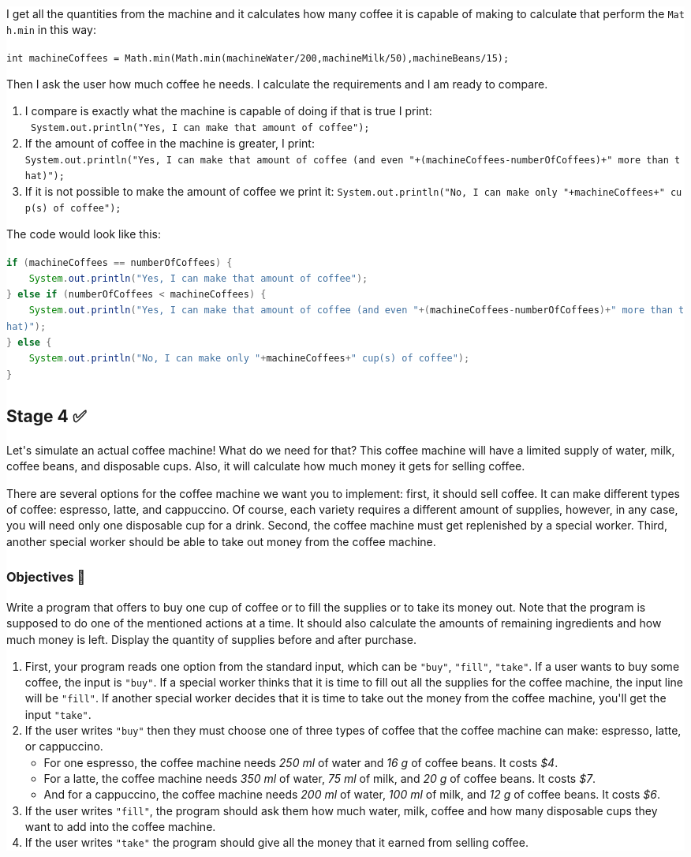 I get all the quantities from the machine and it calculates how many coffee it is capable of making to calculate that perform the `Math.min` in this way:
```
int machineCoffees = Math.min(Math.min(machineWater/200,machineMilk/50),machineBeans/15);
```

Then I ask the user how much coffee he needs. I calculate the requirements and I am ready to compare.

1. I compare is exactly what the machine is capable of doing if that is true I print: <br>` System.out.println("Yes, I can make that amount of coffee");`
2. If the amount of coffee in the machine is greater, I print:<br>`System.out.println("Yes, I can make that amount of coffee (and even "+(machineCoffees-numberOfCoffees)+" more than that)");`
3. If it is not possible to make the amount of coffee we print it:
`System.out.println("No, I can make only "+machineCoffees+" cup(s) of coffee");`

The code would look like this:
```java
if (machineCoffees == numberOfCoffees) {   	
	System.out.println("Yes, I can make that amount of coffee");
} else if (numberOfCoffees < machineCoffees) {   	
	System.out.println("Yes, I can make that amount of coffee (and even "+(machineCoffees-numberOfCoffees)+" more than that)");
} else {
	System.out.println("No, I can make only "+machineCoffees+" cup(s) of coffee");
}
```

## Stage 4 ✅
Let's simulate an actual coffee machine! What do we need for that? This coffee machine will have a limited supply of water, milk, coffee beans, and disposable cups. Also, it will calculate how much money it gets for selling coffee.

There are several options for the coffee machine we want you to implement: first, it should sell coffee. It can make different types of coffee: espresso, latte, and cappuccino. Of course, each variety requires a different amount of supplies, however, in any case, you will need only one disposable cup for a drink. Second, the coffee machine must get replenished by a special worker. Third, another special worker should be able to take out money from the coffee machine.

### Objectives 🎯
Write a program that offers to buy one cup of coffee or to fill the supplies or to take its money out. Note that the program is supposed to do one of the mentioned actions at a time. It should also calculate the amounts of remaining ingredients and how much money is left. Display the quantity of supplies before and after purchase.

1.  First, your program reads one option from the standard input, which can be  `"buy"`,  `"fill"`,  `"take"`. If a user wants to buy some coffee, the input is  `"buy"`. If a special worker thinks that it is time to fill out all the supplies for the coffee machine, the input line will be  `"fill"`. If another special worker decides that it is time to take out the money from the coffee machine, you'll get the input  `"take"`.
2.  If the user writes  `"buy"`  then they must choose one of three types of coffee that the coffee machine can make: espresso, latte, or cappuccino.
    -   For one espresso, the coffee machine needs  _250 ml_  of water and  _16 g_  of coffee beans. It costs  _$4_.
    -   For a latte, the coffee machine needs  _350 ml_  of water,  _75 ml_  of milk, and  _20 g_  of coffee beans. It costs  _$7_.
    -   And for a cappuccino, the coffee machine needs  _200 ml_  of water,  _100 ml_  of milk, and  _12 g_  of coffee beans. It costs  _$6_.
3.  If the user writes  `"fill"`, the program should ask them how much water, milk, coffee and how many disposable cups they want to add into the coffee machine.
4.  If the user writes  `"take"`  the program should give all the money that it earned from selling coffee.

